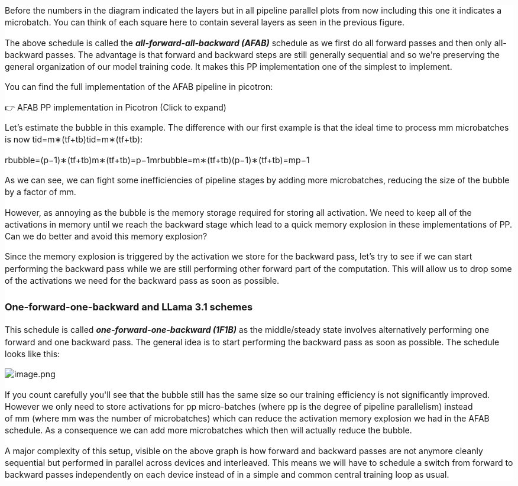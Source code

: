 Before the numbers in the diagram indicated the layers but in all pipeline parallel plots from now including this one it indicates a microbatch. You can think of each square here to contain several layers as seen in the previous figure.

The above schedule is called the **_all-forward-all-backward (AFAB)_** schedule as we first do all forward passes and then only all-backward passes. The advantage is that forward and backward steps are still generally sequential and so we're preserving the general organization of our model training code. It makes this PP implementation one of the simplest to implement.

You can find the full implementation of the AFAB pipeline in picotron:

👉 AFAB PP implementation in Picotron (Click to expand)

```python

```

[](https://raw.githubusercontent.com/huggingface/picotron/0035cce0e04afd6192763b11efe50010d8ad0f71/picotron/pipeline_parallel/pipeline_parallel.py)[](https://github.com/huggingface/picotron/blob/0035cce0e04afd6192763b11efe50010d8ad0f71/picotron/pipeline_parallel/pipeline_parallel.py#L54-L83)[](https://emgithub.com/)

Let’s estimate the bubble in this example. The difference with our first example is that the ideal time to process mm microbatches is now tid=m∗(tf+tb)tid​=m∗(tf​+tb​):

rbubble=(p−1)∗(tf+tb)m∗(tf+tb)=p−1mrbubble​=m∗(tf​+tb​)(p−1)∗(tf​+tb​)​=mp−1​

As we can see, we can fight some inefficiencies of pipeline stages by adding more microbatches, reducing the size of the bubble by a factor of mm.

However, as annoying as the bubble is the memory storage required for storing all activation. We need to keep all of the activations in memory until we reach the backward stage which lead to a quick memory explosion in these implementations of PP. Can we do better and avoid this memory explosion?

Since the memory explosion is triggered by the activation we store for the backward pass, let’s try to see if we can start performing the backward pass while we are still performing other forward part of the computation. This will allow us to drop some of the activations we need for the backward pass as soon as possible.

### One-forward-one-backward and LLama 3.1 schemes

This schedule is called **_one-forward-one-backward (1F1B)_** as the middle/steady state involves alternatively performing one forward and one backward pass. The general idea is to start performing the backward pass as soon as possible. The schedule looks like this:

![image.png](https://nanotron-ultrascale-playbook.static.hf.space/assets/images/pp_1f1b.svg)

If you count carefully you'll see that the bubble still has the same size so our training efficiency is not significantly improved. However we only need to store activations for pp micro-batches (where pp is the degree of pipeline parallelism) instead of mm (where mm was the number of microbatches) which can reduce the activation memory explosion we had in the AFAB schedule. As a consequence we can add more microbatches which then will actually reduce the bubble.

A major complexity of this setup, visible on the above graph is how forward and backward passes are not anymore cleanly sequential but performed in parallel across devices and interleaved. This means we will have to schedule a switch from forward to backward passes independently on each device instead of in a simple and common central training loop as usual.

